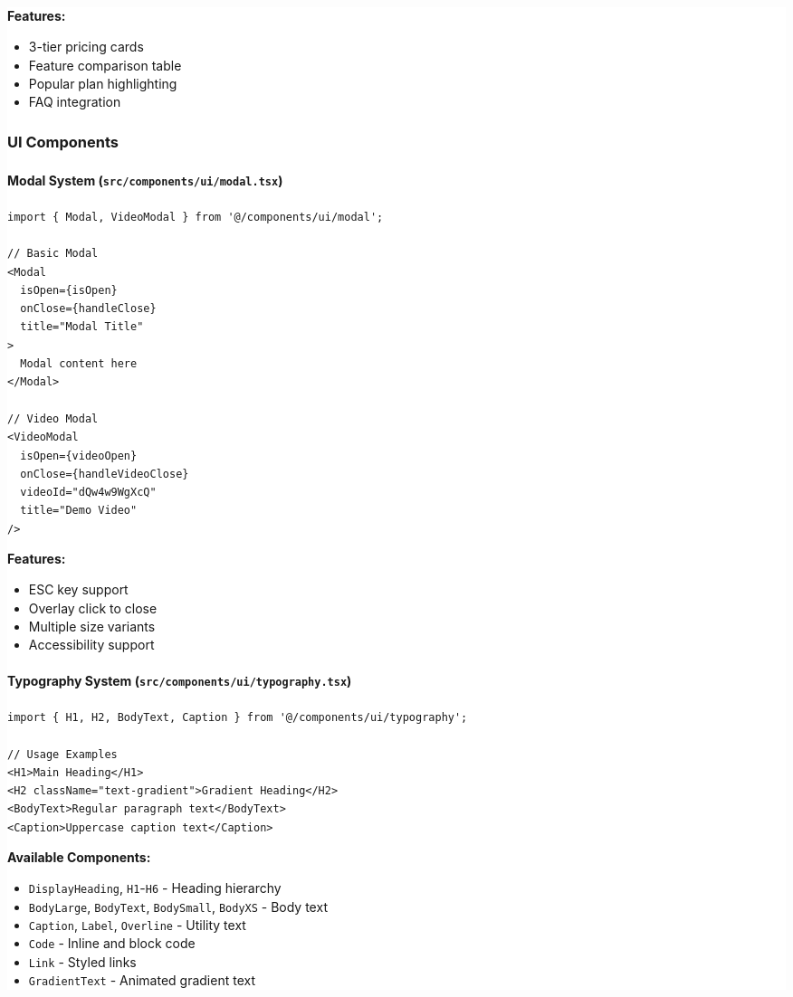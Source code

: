 **Features:**
- 3-tier pricing cards
- Feature comparison table
- Popular plan highlighting
- FAQ integration

### UI Components

#### Modal System (`src/components/ui/modal.tsx`)
```tsx
import { Modal, VideoModal } from '@/components/ui/modal';

// Basic Modal
<Modal 
  isOpen={isOpen} 
  onClose={handleClose}
  title="Modal Title"
>
  Modal content here
</Modal>

// Video Modal
<VideoModal 
  isOpen={videoOpen}
  onClose={handleVideoClose}
  videoId="dQw4w9WgXcQ"
  title="Demo Video"
/>
```

**Features:**
- ESC key support
- Overlay click to close
- Multiple size variants
- Accessibility support

#### Typography System (`src/components/ui/typography.tsx`)
```tsx
import { H1, H2, BodyText, Caption } from '@/components/ui/typography';

// Usage Examples
<H1>Main Heading</H1>
<H2 className="text-gradient">Gradient Heading</H2>
<BodyText>Regular paragraph text</BodyText>
<Caption>Uppercase caption text</Caption>
```

**Available Components:**
- `DisplayHeading`, `H1`-`H6` - Heading hierarchy
- `BodyLarge`, `BodyText`, `BodySmall`, `BodyXS` - Body text
- `Caption`, `Label`, `Overline` - Utility text
- `Code` - Inline and block code
- `Link` - Styled links
- `GradientText` - Animated gradient text
